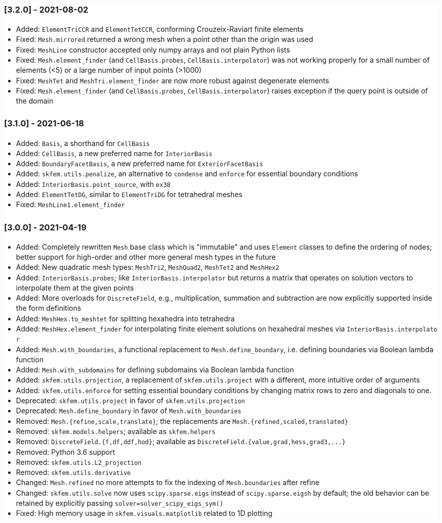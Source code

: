### [3.2.0] - 2021-08-02

- Added: `ElementTriCCR` and `ElementTetCCR`, conforming Crouzeix-Raviart finite elements
- Fixed: `Mesh.mirrored` returned a wrong mesh when a point other than the origin was used
- Fixed: `MeshLine` constructor accepted only numpy arrays and not plain Python lists
- Fixed: `Mesh.element_finder` (and `CellBasis.probes`, `CellBasis.interpolator`) was not working properly for a small number of elements (<5) or a large number of input points (>1000)
- Fixed: `MeshTet` and `MeshTri.element_finder` are now more robust against degenerate elements
- Fixed: `Mesh.element_finder` (and `CellBasis.probes`, `CellBasis.interpolator`) raises exception if the query point is outside of the domain

### [3.1.0] - 2021-06-18

- Added: `Basis`, a shorthand for `CellBasis`
- Added: `CellBasis`, a new preferred name for `InteriorBasis`
- Added: `BoundaryFacetBasis`, a new preferred name for `ExteriorFacetBasis`
- Added: `skfem.utils.penalize`, an alternative to `condense` and `enforce` for
  essential boundary conditions
- Added: `InteriorBasis.point_source`, with `ex38`
- Added: `ElementTetDG`, similar to `ElementTriDG` for tetrahedral meshes
- Fixed: `MeshLine1.element_finder` 

### [3.0.0] - 2021-04-19

- Added: Completely rewritten `Mesh` base class which is "immutable" and uses
  `Element` classes to define the ordering of nodes; better support for
  high-order and other more general mesh types in the future
- Added: New quadratic mesh types: `MeshTri2`, `MeshQuad2`, `MeshTet2` and `MeshHex2`
- Added: `InteriorBasis.probes`; like `InteriorBasis.interpolator` but returns a matrix
  that operates on solution vectors to interpolate them at the given points
- Added: More overloads for `DiscreteField`, e.g., multiplication, summation
  and subtraction are now explicitly supported inside the form definitions
- Added: `MeshHex.to_meshtet` for splitting hexahedra into tetrahedra
- Added: `MeshHex.element_finder` for interpolating finite element solutions
  on hexahedral meshes via `InteriorBasis.interpolator`
- Added: `Mesh.with_boundaries`, a functional replacement to
  `Mesh.define_boundary`, i.e. defining boundaries via Boolean lambda function
- Added: `Mesh.with_subdomains` for defining subdomains via Boolean lambda function
- Added: `skfem.utils.projection`, a replacement of `skfem.utils.project`
  with a different, more intuitive order of arguments
- Added: `skfem.utils.enforce` for setting essential boundary conditions by
  changing matrix rows to zero and diagonals to one.
- Deprecated: `skfem.utils.project` in favor of `skfem.utils.projection`
- Deprecated: `Mesh.define_boundary` in favor of `Mesh.with_boundaries`
- Removed: `Mesh.{refine,scale,translate}`; the replacements are `Mesh.{refined,scaled,translated}`
- Removed: `skfem.models.helpers`; available as `skfem.helpers`
- Removed: `DiscreteField.{f,df,ddf,hod}`; available as `DiscreteField.{value,grad,hess,grad3,...}`
- Removed: Python 3.6 support
- Removed: `skfem.utils.L2_projection`
- Removed: `skfem.utils.derivative`
- Changed: `Mesh.refined` no more attempts to fix the indexing of `Mesh.boundaries` after refine
- Changed: `skfem.utils.solve` now uses `scipy.sparse.eigs` instead of `scipy.sparse.eigsh` by default;
  the old behavior can be retained by explicitly passing `solver=solver_scipy_eigs_sym()`
- Fixed: High memory usage in `skfem.visuals.matplotlib` related to 1D plotting
